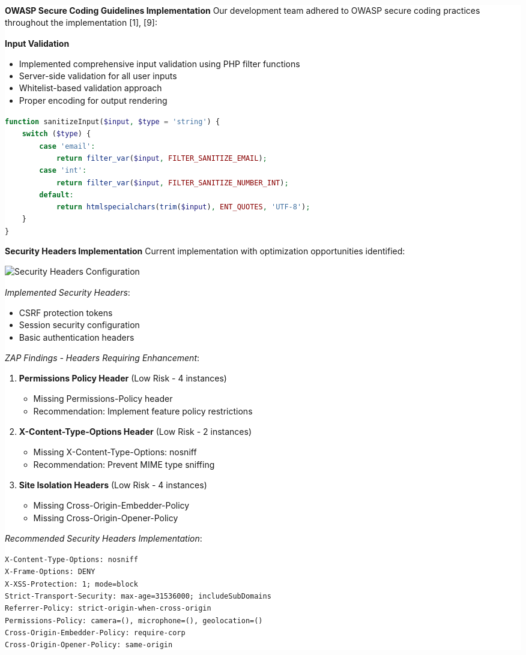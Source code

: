 **OWASP Secure Coding Guidelines Implementation**
Our development team adhered to OWASP secure coding practices throughout the implementation [1], [9]:

**Input Validation**
- Implemented comprehensive input validation using PHP filter functions
- Server-side validation for all user inputs
- Whitelist-based validation approach
- Proper encoding for output rendering

```php
function sanitizeInput($input, $type = 'string') {
    switch ($type) {
        case 'email':
            return filter_var($input, FILTER_SANITIZE_EMAIL);
        case 'int':
            return filter_var($input, FILTER_SANITIZE_NUMBER_INT);
        default:
            return htmlspecialchars(trim($input), ENT_QUOTES, 'UTF-8');
    }
}
```

**Security Headers Implementation**
Current implementation with optimization opportunities identified:

![Security Headers Configuration](screenshots/security-headers-analysis.png)

*Implemented Security Headers*:
- CSRF protection tokens
- Session security configuration
- Basic authentication headers

*ZAP Findings - Headers Requiring Enhancement*:
1. **Permissions Policy Header** (Low Risk - 4 instances)
   - Missing Permissions-Policy header
   - Recommendation: Implement feature policy restrictions

2. **X-Content-Type-Options Header** (Low Risk - 2 instances)
   - Missing X-Content-Type-Options: nosniff
   - Recommendation: Prevent MIME type sniffing

3. **Site Isolation Headers** (Low Risk - 4 instances)
   - Missing Cross-Origin-Embedder-Policy
   - Missing Cross-Origin-Opener-Policy

*Recommended Security Headers Implementation*:
```http
X-Content-Type-Options: nosniff
X-Frame-Options: DENY
X-XSS-Protection: 1; mode=block
Strict-Transport-Security: max-age=31536000; includeSubDomains
Referrer-Policy: strict-origin-when-cross-origin
Permissions-Policy: camera=(), microphone=(), geolocation=()
Cross-Origin-Embedder-Policy: require-corp
Cross-Origin-Opener-Policy: same-origin
```
